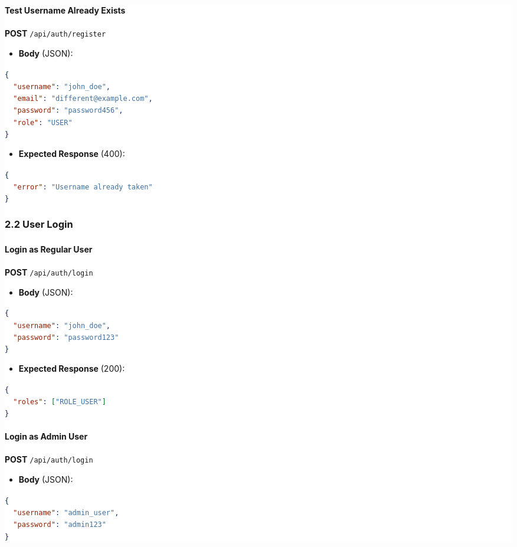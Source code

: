 #### Test Username Already Exists

**POST** `/api/auth/register`

- **Body** (JSON):

```json
{
  "username": "john_doe",
  "email": "different@example.com",
  "password": "password456",
  "role": "USER"
}
```

- **Expected Response** (400):

```json
{
  "error": "Username already taken"
}
```

### 2.2 User Login

#### Login as Regular User

**POST** `/api/auth/login`

- **Body** (JSON):

```json
{
  "username": "john_doe",
  "password": "password123"
}
```

- **Expected Response** (200):

```json
{
  "roles": ["ROLE_USER"]
}
```

#### Login as Admin User

**POST** `/api/auth/login`

- **Body** (JSON):

```json
{
  "username": "admin_user",
  "password": "admin123"
}
```

